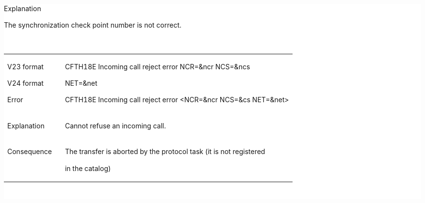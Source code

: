 </tr>

<tr class="even" data-valign="top">

<td width="20%"><p>Explanation</p></td>

<td width="80%"><p>The synchronization check point number is not correct.</p></td>

</tr>

</tbody>

</table>



 



<table data-border="1" data-cellspacing="0" width="100%">

<tbody>

<tr class="odd" data-valign="top">

<td width="20%"><p>V23 format</p>

<p>V24 format</p>

<p>Error</p></td>

<td width="80%"><p><span id="CFTH18E"></span>CFTH18E Incoming call reject error NCR=&amp;ncr NCS=&amp;ncs

NET=&amp;net</p>

<p>CFTH18E Incoming call reject error &lt;NCR=&amp;ncr NCS=&amp;cs NET=&amp;net&gt;</p></td>

</tr>

<tr class="even" data-valign="top">

<td width="20%"><p>Explanation</p></td>

<td width="80%"><p>Cannot refuse an incoming call.</p></td>

</tr>

<tr class="odd" data-valign="top">

<td width="20%"><p>Consequence</p></td>

<td width="80%"><p>The transfer is aborted by the protocol task (it is not registered

in the catalog)</p></td>

</tr>

</tbody>

</table>



 


